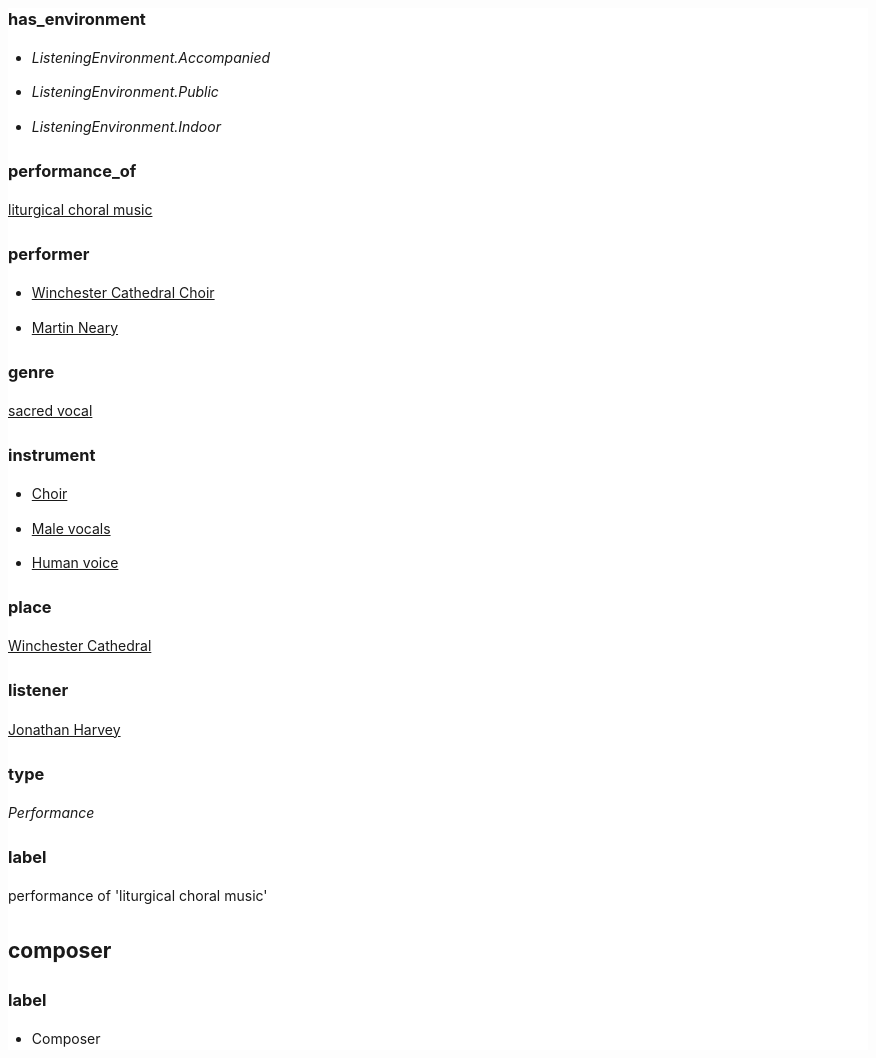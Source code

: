 ### has_environment

 - *ListeningEnvironment.Accompanied*

 - *ListeningEnvironment.Public*

 - *ListeningEnvironment.Indoor*

### performance_of


[liturgical choral music](#liturgical-choral-music)

### performer

 - [Winchester Cathedral Choir](#Winchester-Cathedral-Choir)

 - [Martin Neary](#Martin-Neary)

### genre


[sacred vocal](#sacred-vocal)

### instrument

 - [Choir](#Choir)

 - [Male vocals](#Male-vocals)

 - [Human voice](#Human-voice)

### place


[Winchester Cathedral](#Winchester-Cathedral)

### listener


[Jonathan Harvey](#Jonathan-Harvey)

### type


*Performance*

### label


performance of 'liturgical choral music'

## composer

### label

 - Composer
